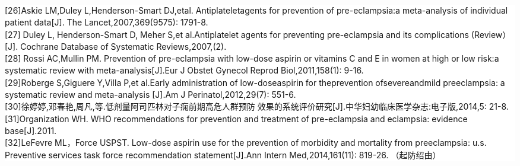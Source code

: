 [26]Askie LM,Duley L,Henderson-Smart DJ,etal. Antiplateletagents for prevention of pre-eclampsia:a meta-analysis of individual patient data[J]. The Lancet,2007,369(9575): 1791-8.   
[27] Duley L, Henderson-Smart D, Meher S,et al.Antiplatelet agents for preventing pre-eclampsia and its complications (Review）[J]. Cochrane Database of Systematic Reviews,2007,(2).   
[28] Rossi AC,Mullin PM. Prevention of pre-eclampsia with low-dose aspirin or vitamins C and E in women at high or low risk:a systematic review with meta-analysis[J].Eur J Obstet Gynecol Reprod Biol,2011,158(1): 9-16.   
[29]Roberge S,Giguere Y,Villa P,et al.Early administration of low-doseaspirin for theprevention ofsevereandmild preeclampsia: a systematic review and meta-analysis [J].Am J Perinatol,2012,29(7): 551-6.   
[30]徐婷婷,邓春艳,周凡,等.低剂量阿司匹林对子痫前期高危人群预防 效果的系统评价研究[J].中华妇幼临床医学杂志:电子版,2014,5: 21-8.   
[31]Organization WH. WHO recommendations for prevention and treatment of pre-eclampsia and eclampsia: evidence base[J].2011.   
[32]LeFevre ML，Force USPST. Low-dose aspirin use for the prevention of morbidity and mortality from preeclampsia: u.s. Preventive services task force recommendation statement[J].Ann Intern Med,2014,161(11): 819-26. （起防绍由）